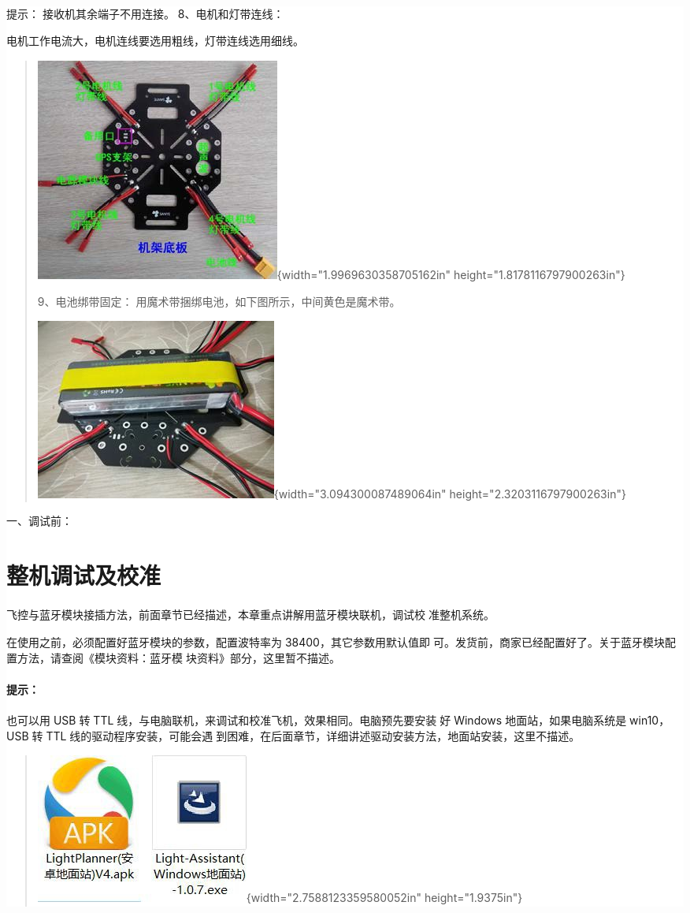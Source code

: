 提示： 接收机其余端子不用连接。 8、电机和灯带连线：

电机工作电流大，电机连线要选用粗线，灯带连线选用细线。

> ![](media/image39.jpeg){width="1.9969630358705162in" height="1.8178116797900263in"}
>
> 9、电池绑带固定： 用魔术带捆绑电池，如下图所示，中间黄色是魔术带。
>
> ![](media/image40.jpeg){width="3.094300087489064in" height="2.3203116797900263in"}

一、调试前：

#  整机调试及校准

飞控与蓝牙模块接插方法，前面章节已经描述，本章重点讲解用蓝牙模块联机，调试校 准整机系统。

在使用之前，必须配置好蓝牙模块的参数，配置波特率为 38400，其它参数用默认值即 可。发货前，商家已经配置好了。关于蓝牙模块配置方法，请查阅《模块资料：蓝牙模 块资料》部分，这里暂不描述。

#### 提示：

也可以用 USB 转 TTL 线，与电脑联机，来调试和校准飞机，效果相同。电脑预先要安装 好 Windows 地面站，如果电脑系统是 win10，USB 转 TTL 线的驱动程序安装，可能会遇 到困难，在后面章节，详细讲述驱动安装方法，地面站安装，这里不描述。

> ![](media/image16.jpeg){width="2.7588123359580052in" height="1.9375in"}
